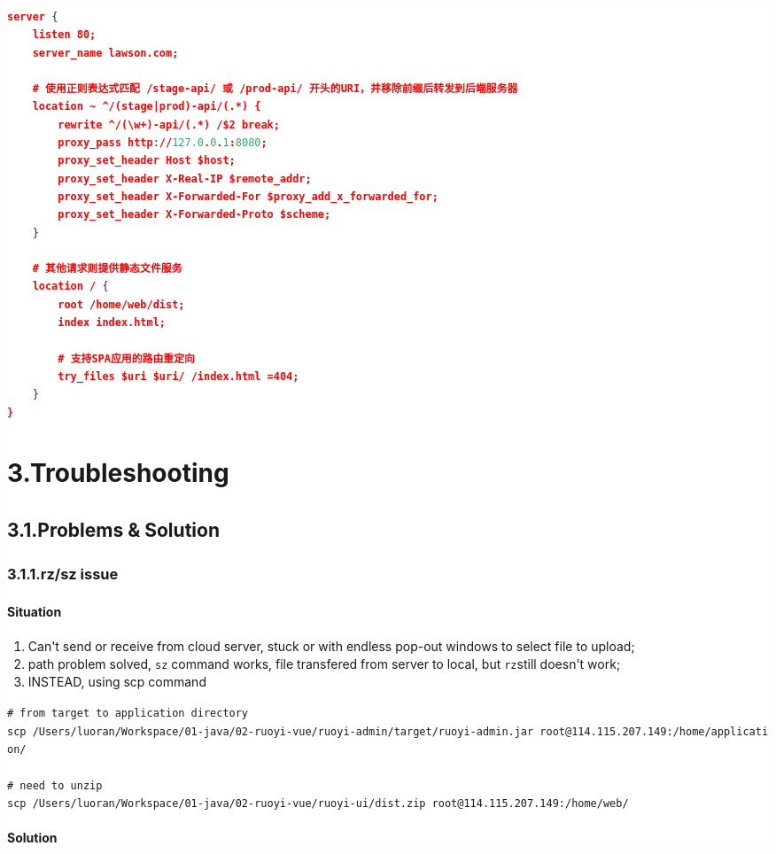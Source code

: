 ```json
server {
    listen 80;
    server_name lawson.com;

    # 使用正则表达式匹配 /stage-api/ 或 /prod-api/ 开头的URI，并移除前缀后转发到后端服务器
    location ~ ^/(stage|prod)-api/(.*) {
        rewrite ^/(\w+)-api/(.*) /$2 break;
        proxy_pass http://127.0.0.1:8080;
        proxy_set_header Host $host;
        proxy_set_header X-Real-IP $remote_addr;
        proxy_set_header X-Forwarded-For $proxy_add_x_forwarded_for;
        proxy_set_header X-Forwarded-Proto $scheme;
    }

    # 其他请求则提供静态文件服务
    location / {
        root /home/web/dist;
        index index.html;

        # 支持SPA应用的路由重定向
        try_files $uri $uri/ /index.html =404;
    }
}
```

# 3.Troubleshooting

## 3.1.Problems & Solution

### 3.1.1.rz/sz issue

#### Situation

1. Can't send or receive from cloud server, stuck or with endless pop-out windows to select file to upload;
2. path problem solved, `sz` command works, file transfered from server to local, but `rz`still doesn't work;
3. INSTEAD, using scp command

```shell
# from target to application directory
scp /Users/luoran/Workspace/01-java/02-ruoyi-vue/ruoyi-admin/target/ruoyi-admin.jar root@114.115.207.149:/home/application/

# need to unzip
scp /Users/luoran/Workspace/01-java/02-ruoyi-vue/ruoyi-ui/dist.zip root@114.115.207.149:/home/web/
```



#### Solution 
